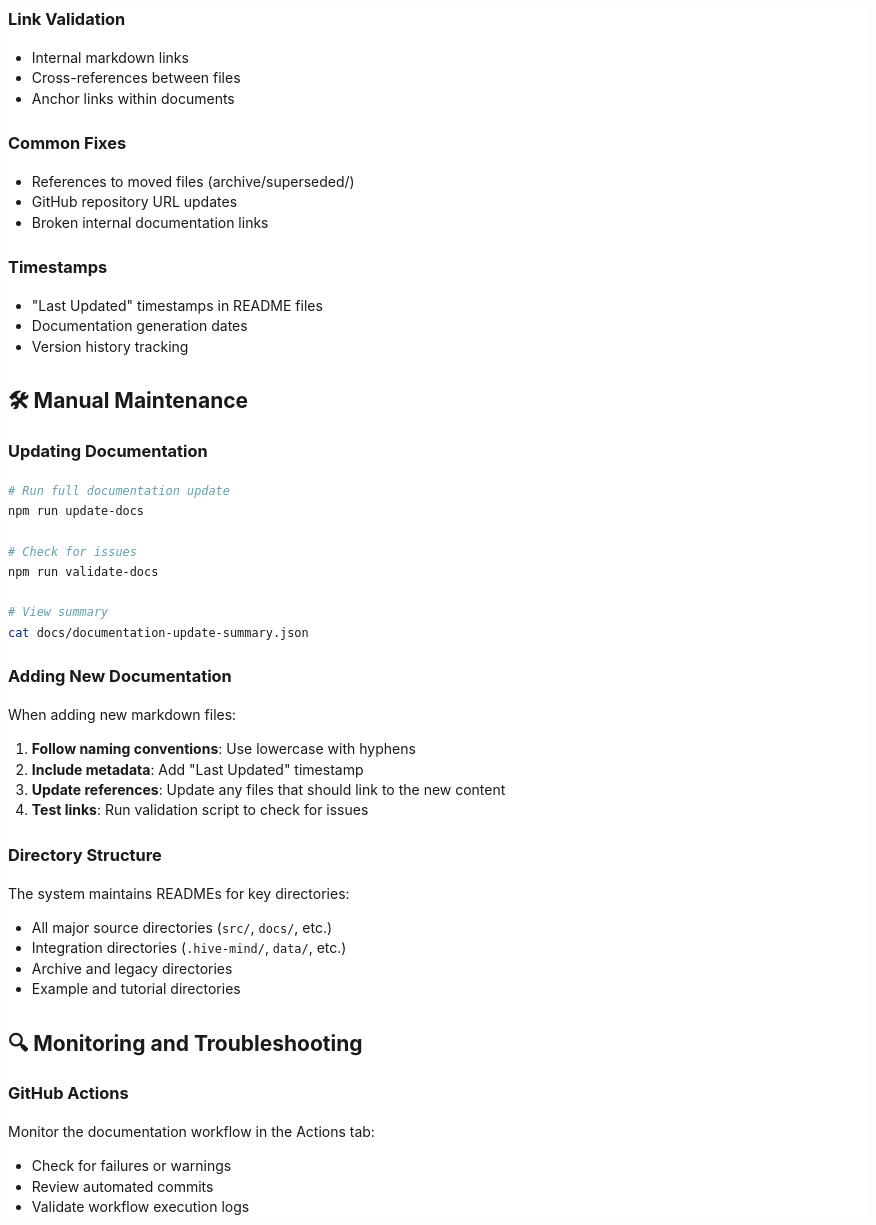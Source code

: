### Link Validation
- Internal markdown links
- Cross-references between files
- Anchor links within documents

### Common Fixes
- References to moved files (archive/superseded/)
- GitHub repository URL updates
- Broken internal documentation links

### Timestamps
- "Last Updated" timestamps in README files
- Documentation generation dates
- Version history tracking

## 🛠️ Manual Maintenance

### Updating Documentation
```bash
# Run full documentation update
npm run update-docs

# Check for issues
npm run validate-docs

# View summary
cat docs/documentation-update-summary.json
```

### Adding New Documentation
When adding new markdown files:

1. **Follow naming conventions**: Use lowercase with hyphens
2. **Include metadata**: Add "Last Updated" timestamp
3. **Update references**: Update any files that should link to the new content
4. **Test links**: Run validation script to check for issues

### Directory Structure
The system maintains READMEs for key directories:
- All major source directories (`src/`, `docs/`, etc.)
- Integration directories (`.hive-mind/`, `data/`, etc.)
- Archive and legacy directories
- Example and tutorial directories

## 🔍 Monitoring and Troubleshooting

### GitHub Actions
Monitor the documentation workflow in the Actions tab:
- Check for failures or warnings
- Review automated commits
- Validate workflow execution logs
